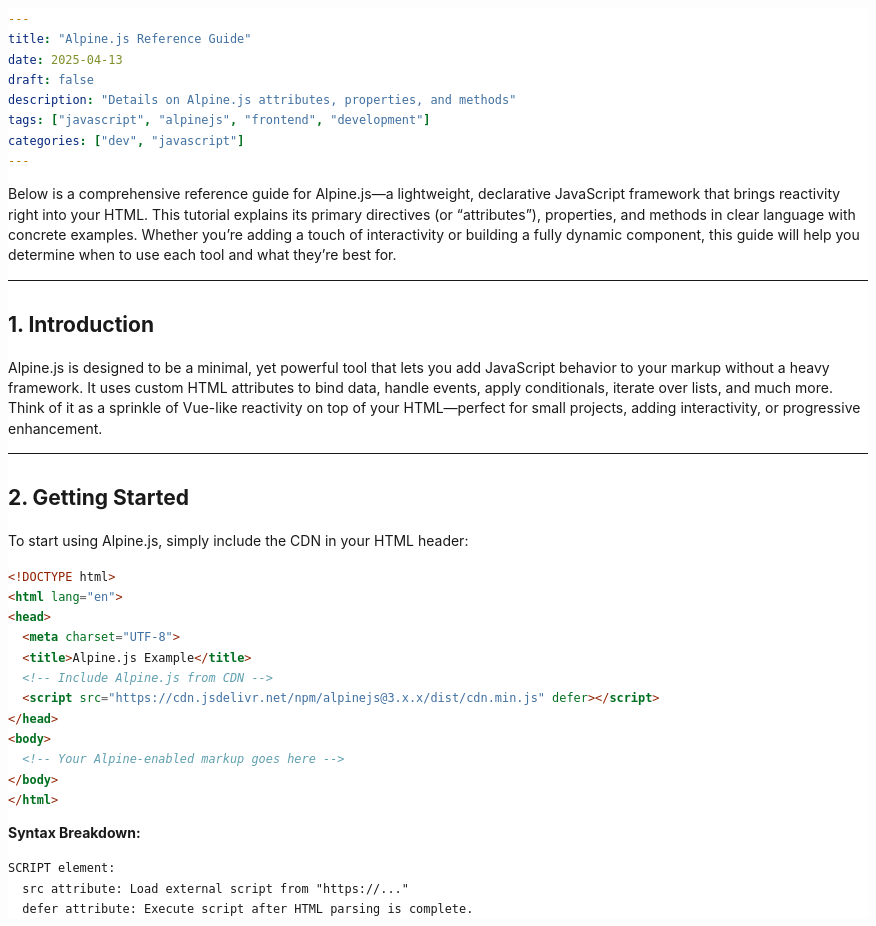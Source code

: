 ```yaml
---
title: "Alpine.js Reference Guide"
date: 2025-04-13
draft: false
description: "Details on Alpine.js attributes, properties, and methods"
tags: ["javascript", "alpinejs", "frontend", "development"]
categories: ["dev", "javascript"]
---
```


Below is a comprehensive reference guide for Alpine.js—a lightweight, declarative JavaScript framework that brings reactivity right into your HTML. This tutorial explains its primary directives (or “attributes”), properties, and methods in clear language with concrete examples. Whether you’re adding a touch of interactivity or building a fully dynamic component, this guide will help you determine when to use each tool and what they’re best for.

---

## 1. Introduction

Alpine.js is designed to be a minimal, yet powerful tool that lets you add JavaScript behavior to your markup without a heavy framework. It uses custom HTML attributes to bind data, handle events, apply conditionals, iterate over lists, and much more. Think of it as a sprinkle of Vue-like reactivity on top of your HTML—perfect for small projects, adding interactivity, or progressive enhancement.

---

## 2. Getting Started

To start using Alpine.js, simply include the CDN in your HTML header:

```html
<!DOCTYPE html>
<html lang="en">
<head>
  <meta charset="UTF-8">
  <title>Alpine.js Example</title>
  <!-- Include Alpine.js from CDN -->
  <script src="https://cdn.jsdelivr.net/npm/alpinejs@3.x.x/dist/cdn.min.js" defer></script>
</head>
<body>
  <!-- Your Alpine-enabled markup goes here -->
</body>
</html>
```



**Syntax Breakdown:**

```pseudocode
SCRIPT element:
  src attribute: Load external script from "https://..."
  defer attribute: Execute script after HTML parsing is complete.
```

